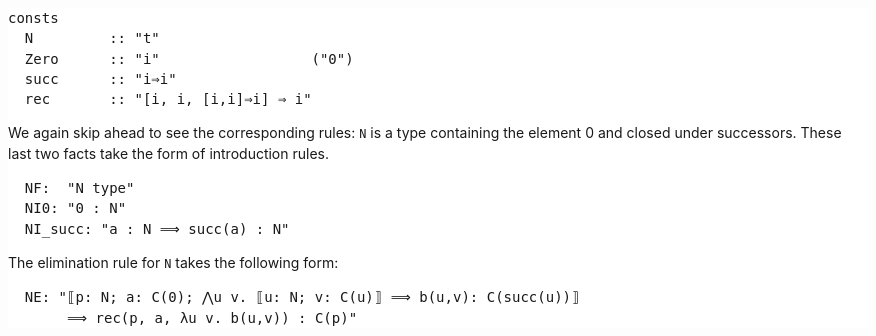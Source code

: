 <pre class="source">
<span class="keyword1 command">consts</span>
  N         <span class="main">::</span> <span class="quoted"><span class="quoted"><span>"</span>t</span><span>"</span></span><span>
  </span>Zero      <span class="main">::</span> <span class="quoted"><span class="quoted"><span>"</span>i</span><span>"</span></span>                  <span class="main">(</span><span class="quoted"><span>"</span><span class="keyword1">0</span><span>"</span></span><span class="main">)</span><span>
  </span>succ      <span class="main">::</span> <span class="quoted"><span class="quoted"><span>"</span>i</span><span class="main">⇒</span>i</span><span>"</span><span>
  </span>rec       <span class="main">::</span> <span class="quoted"><span class="quoted"><span>"</span><span class="main">[</span>i</span><span class="main">,</span> i</span><span class="main">,</span> <span class="main">[</span>i<span class="main">,</span>i<span class="main">]</span><span class="main">⇒</span>i<span class="main">]</span> <span class="main">⇒</span> i<span>"</span>
</pre>

We again skip ahead to see the corresponding rules: `N` is a type containing the element 0
and closed under successors.
These last two facts take the form of introduction rules.

<pre class="source">
  NF<span class="main">:</span>  <span class="quoted"><span class="quoted"><span>"</span>N</span> <span class="keyword1">type</span></span><span>"</span><span>
  </span>NI0<span class="main">:</span> <span class="quoted"><span class="quoted"><span>"</span><span class="main">0</span></span> <span class="main">:</span></span> N<span>"</span><span>
  </span>NI_succ<span class="main">:</span> <span class="quoted"><span class="quoted"><span>"</span><span class="bound">a</span> <span class="main">:</span></span> N</span> <span class="main">⟹</span> succ<span class="main">(</span><span class="bound">a</span><span class="main">)</span> <span class="main">:</span> N<span>"</span>
</pre>

The elimination rule for `N` takes the following form:

<pre class="source">
  NE<span class="main">:</span> <span class="quoted"><span class="quoted"><span>"</span><span class="main">⟦</span><span class="bound">p</span><span class="main">:</span></span> N</span><span class="main">;</span> <span class="bound">a</span><span class="main">:</span> <span class="bound">C</span><span class="main">(</span><span class="main">0</span><span class="main">)</span><span class="main">;</span> <span class="main">⋀</span><span class="bound">u</span> <span class="bound">v</span><span class="main">.</span> <span class="main">⟦</span><span class="bound">u</span><span class="main">:</span> N<span class="main">;</span> <span class="bound">v</span><span class="main">:</span> <span class="bound">C</span><span class="main">(</span><span class="bound">u</span><span class="main">)</span><span class="main">⟧</span> <span class="main">⟹</span> <span class="bound">b</span><span class="main">(</span><span class="bound">u</span><span class="main">,</span><span class="bound">v</span><span class="main">)</span><span class="main">:</span> <span class="bound">C</span><span class="main">(</span>succ<span class="main">(</span><span class="bound">u</span><span class="main">)</span><span class="main">)</span><span class="main">⟧</span><span>
       </span><span class="main">⟹</span> rec<span class="main">(</span><span class="bound">p</span><span class="main">,</span> <span class="bound">a</span><span class="main">,</span> <span class="main">λ</span><span class="bound">u</span> <span class="bound">v</span><span class="main">.</span> <span class="bound">b</span><span class="main">(</span><span class="bound">u</span><span class="main">,</span><span class="bound">v</span><span class="main">)</span><span class="main">)</span> <span class="main">:</span> <span class="bound">C</span><span class="main">(</span><span class="bound">p</span><span class="main">)</span><span>"</span>
</pre>


[^1]: From [*Foundations of Constructive Mathematics*](https://link.springer.com/book/10.1007/978-3-642-68952-9)  by Michael J Beeson (Springer, 1980), page 281. 